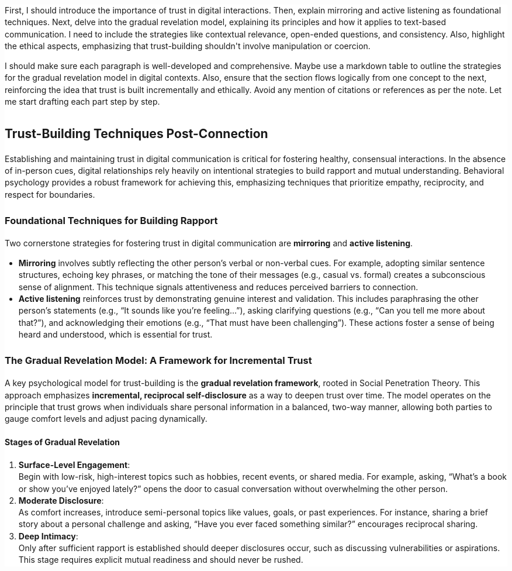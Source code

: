 First, I should introduce the importance of trust in digital interactions. Then, explain mirroring and active listening as foundational techniques. Next, delve into the gradual revelation model, explaining its principles and how it applies to text-based communication. I need to include the strategies like contextual relevance, open-ended questions, and consistency. Also, highlight the ethical aspects, emphasizing that trust-building shouldn't involve manipulation or coercion. 

I should make sure each paragraph is well-developed and comprehensive. Maybe use a markdown table to outline the strategies for the gradual revelation model in digital contexts. Also, ensure that the section flows logically from one concept to the next, reinforcing the idea that trust is built incrementally and ethically. Avoid any mention of citations or references as per the note. Let me start drafting each part step by step.
</think>

## Trust-Building Techniques Post-Connection  

Establishing and maintaining trust in digital communication is critical for fostering healthy, consensual interactions. In the absence of in-person cues, digital relationships rely heavily on intentional strategies to build rapport and mutual understanding. Behavioral psychology provides a robust framework for achieving this, emphasizing techniques that prioritize empathy, reciprocity, and respect for boundaries.  

### **Foundational Techniques for Building Rapport**  
Two cornerstone strategies for fostering trust in digital communication are **mirroring** and **active listening**.  
- **Mirroring** involves subtly reflecting the other person’s verbal or non-verbal cues. For example, adopting similar sentence structures, echoing key phrases, or matching the tone of their messages (e.g., casual vs. formal) creates a subconscious sense of alignment. This technique signals attentiveness and reduces perceived barriers to connection.  
- **Active listening** reinforces trust by demonstrating genuine interest and validation. This includes paraphrasing the other person’s statements (e.g., “It sounds like you’re feeling…”), asking clarifying questions (e.g., “Can you tell me more about that?”), and acknowledging their emotions (e.g., “That must have been challenging”). These actions foster a sense of being heard and understood, which is essential for trust.  

### **The Gradual Revelation Model: A Framework for Incremental Trust**  
A key psychological model for trust-building is the **gradual revelation framework**, rooted in Social Penetration Theory. This approach emphasizes **incremental, reciprocal self-disclosure** as a way to deepen trust over time. The model operates on the principle that trust grows when individuals share personal information in a balanced, two-way manner, allowing both parties to gauge comfort levels and adjust pacing dynamically.  

#### **Stages of Gradual Revelation**  
1. **Surface-Level Engagement**:  
   Begin with low-risk, high-interest topics such as hobbies, recent events, or shared media. For example, asking, “What’s a book or show you’ve enjoyed lately?” opens the door to casual conversation without overwhelming the other person.  
2. **Moderate Disclosure**:  
   As comfort increases, introduce semi-personal topics like values, goals, or past experiences. For instance, sharing a brief story about a personal challenge and asking, “Have you ever faced something similar?” encourages reciprocal sharing.  
3. **Deep Intimacy**:  
   Only after sufficient rapport is established should deeper disclosures occur, such as discussing vulnerabilities or aspirations. This stage requires explicit mutual readiness and should never be rushed.  
